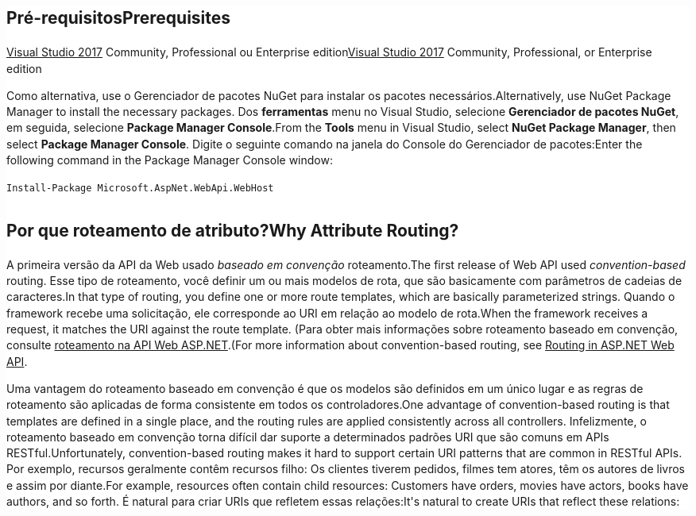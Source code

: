 ## <a name="prerequisites"></a><span data-ttu-id="3c432-113">Pré-requisitos</span><span class="sxs-lookup"><span data-stu-id="3c432-113">Prerequisites</span></span>

<span data-ttu-id="3c432-114">[Visual Studio 2017](https://visualstudio.microsoft.com/downloads/?utm_medium=microsoft&utm_source=docs.microsoft.com&utm_campaign=button+cta&utm_content=download+vs2017) Community, Professional ou Enterprise edition</span><span class="sxs-lookup"><span data-stu-id="3c432-114">[Visual Studio 2017](https://visualstudio.microsoft.com/downloads/?utm_medium=microsoft&utm_source=docs.microsoft.com&utm_campaign=button+cta&utm_content=download+vs2017) Community, Professional, or Enterprise edition</span></span>

<span data-ttu-id="3c432-115">Como alternativa, use o Gerenciador de pacotes NuGet para instalar os pacotes necessários.</span><span class="sxs-lookup"><span data-stu-id="3c432-115">Alternatively, use NuGet Package Manager to install the necessary packages.</span></span> <span data-ttu-id="3c432-116">Dos **ferramentas** menu no Visual Studio, selecione **Gerenciador de pacotes NuGet**, em seguida, selecione **Package Manager Console**.</span><span class="sxs-lookup"><span data-stu-id="3c432-116">From the **Tools** menu in Visual Studio, select **NuGet Package Manager**, then select **Package Manager Console**.</span></span> <span data-ttu-id="3c432-117">Digite o seguinte comando na janela do Console do Gerenciador de pacotes:</span><span class="sxs-lookup"><span data-stu-id="3c432-117">Enter the following command in the Package Manager Console window:</span></span>

`Install-Package Microsoft.AspNet.WebApi.WebHost`

<a id="why"></a>
## <a name="why-attribute-routing"></a><span data-ttu-id="3c432-118">Por que roteamento de atributo?</span><span class="sxs-lookup"><span data-stu-id="3c432-118">Why Attribute Routing?</span></span>

<span data-ttu-id="3c432-119">A primeira versão da API da Web usado *baseado em convenção* roteamento.</span><span class="sxs-lookup"><span data-stu-id="3c432-119">The first release of Web API used *convention-based* routing.</span></span> <span data-ttu-id="3c432-120">Esse tipo de roteamento, você definir um ou mais modelos de rota, que são basicamente com parâmetros de cadeias de caracteres.</span><span class="sxs-lookup"><span data-stu-id="3c432-120">In that type of routing, you define one or more route templates, which are basically parameterized strings.</span></span> <span data-ttu-id="3c432-121">Quando o framework recebe uma solicitação, ele corresponde ao URI em relação ao modelo de rota.</span><span class="sxs-lookup"><span data-stu-id="3c432-121">When the framework receives a request, it matches the URI against the route template.</span></span> <span data-ttu-id="3c432-122">(Para obter mais informações sobre roteamento baseado em convenção, consulte [roteamento na API Web ASP.NET](routing-in-aspnet-web-api.md).</span><span class="sxs-lookup"><span data-stu-id="3c432-122">(For more information about convention-based routing, see [Routing in ASP.NET Web API](routing-in-aspnet-web-api.md).</span></span>

<span data-ttu-id="3c432-123">Uma vantagem do roteamento baseado em convenção é que os modelos são definidos em um único lugar e as regras de roteamento são aplicadas de forma consistente em todos os controladores.</span><span class="sxs-lookup"><span data-stu-id="3c432-123">One advantage of convention-based routing is that templates are defined in a single place, and the routing rules are applied consistently across all controllers.</span></span> <span data-ttu-id="3c432-124">Infelizmente, o roteamento baseado em convenção torna difícil dar suporte a determinados padrões URI que são comuns em APIs RESTful.</span><span class="sxs-lookup"><span data-stu-id="3c432-124">Unfortunately, convention-based routing makes it hard to support certain URI patterns that are common in RESTful APIs.</span></span> <span data-ttu-id="3c432-125">Por exemplo, recursos geralmente contêm recursos filho: Os clientes tiverem pedidos, filmes tem atores, têm os autores de livros e assim por diante.</span><span class="sxs-lookup"><span data-stu-id="3c432-125">For example, resources often contain child resources: Customers have orders, movies have actors, books have authors, and so forth.</span></span> <span data-ttu-id="3c432-126">É natural para criar URIs que refletem essas relações:</span><span class="sxs-lookup"><span data-stu-id="3c432-126">It's natural to create URIs that reflect these relations:</span></span>
